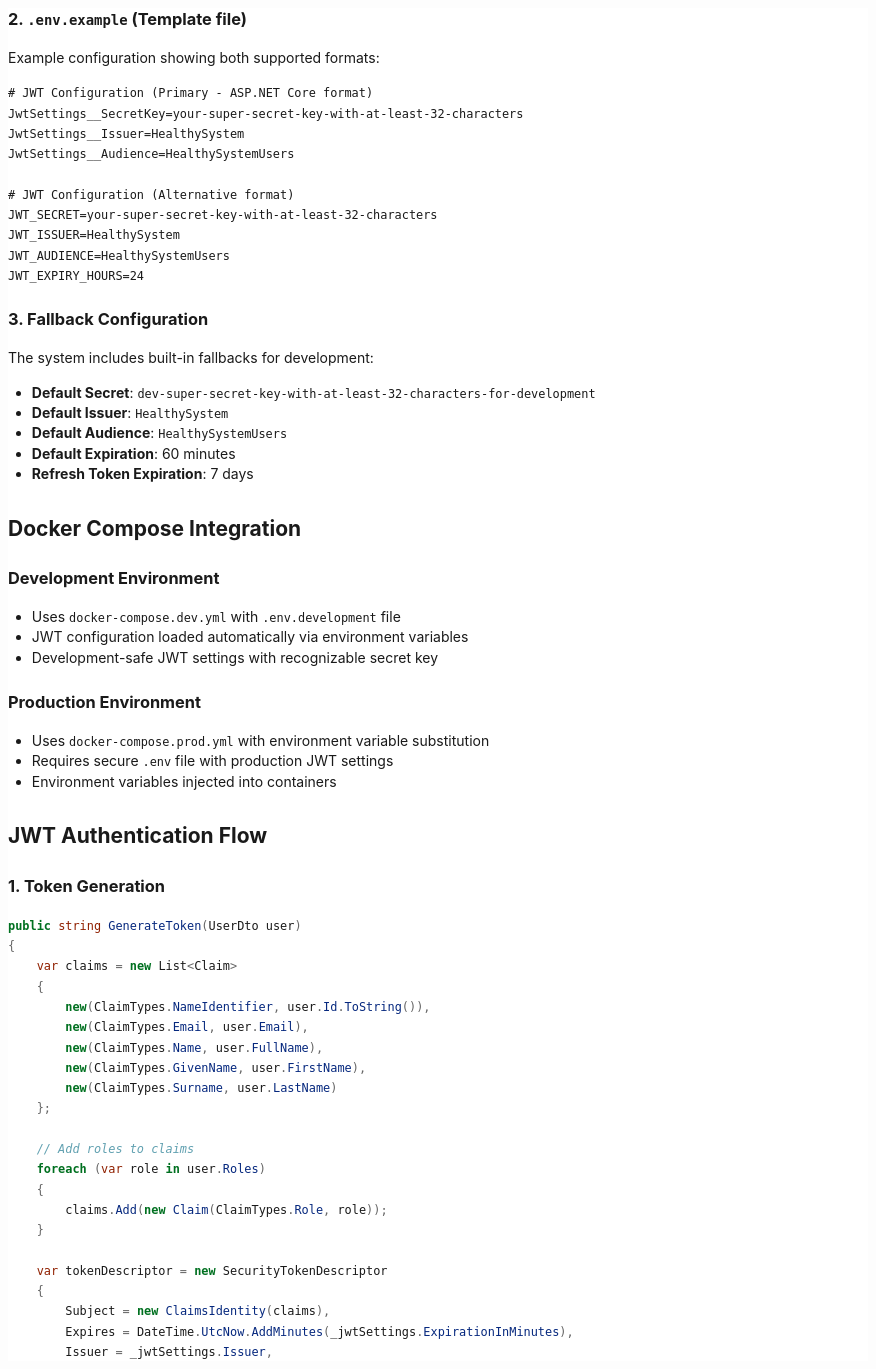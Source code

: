 ### 2. `.env.example` (Template file)
Example configuration showing both supported formats:
```env
# JWT Configuration (Primary - ASP.NET Core format)
JwtSettings__SecretKey=your-super-secret-key-with-at-least-32-characters
JwtSettings__Issuer=HealthySystem
JwtSettings__Audience=HealthySystemUsers

# JWT Configuration (Alternative format)
JWT_SECRET=your-super-secret-key-with-at-least-32-characters
JWT_ISSUER=HealthySystem
JWT_AUDIENCE=HealthySystemUsers
JWT_EXPIRY_HOURS=24
```

### 3. Fallback Configuration
The system includes built-in fallbacks for development:
- **Default Secret**: `dev-super-secret-key-with-at-least-32-characters-for-development`
- **Default Issuer**: `HealthySystem`
- **Default Audience**: `HealthySystemUsers`
- **Default Expiration**: 60 minutes
- **Refresh Token Expiration**: 7 days

## Docker Compose Integration

### Development Environment
- Uses `docker-compose.dev.yml` with `.env.development` file
- JWT configuration loaded automatically via environment variables
- Development-safe JWT settings with recognizable secret key

### Production Environment  
- Uses `docker-compose.prod.yml` with environment variable substitution
- Requires secure `.env` file with production JWT settings
- Environment variables injected into containers

## JWT Authentication Flow

### 1. Token Generation
```csharp
public string GenerateToken(UserDto user)
{
    var claims = new List<Claim>
    {
        new(ClaimTypes.NameIdentifier, user.Id.ToString()),
        new(ClaimTypes.Email, user.Email),
        new(ClaimTypes.Name, user.FullName),
        new(ClaimTypes.GivenName, user.FirstName),
        new(ClaimTypes.Surname, user.LastName)
    };

    // Add roles to claims
    foreach (var role in user.Roles)
    {
        claims.Add(new Claim(ClaimTypes.Role, role));
    }

    var tokenDescriptor = new SecurityTokenDescriptor
    {
        Subject = new ClaimsIdentity(claims),
        Expires = DateTime.UtcNow.AddMinutes(_jwtSettings.ExpirationInMinutes),
        Issuer = _jwtSettings.Issuer,
```